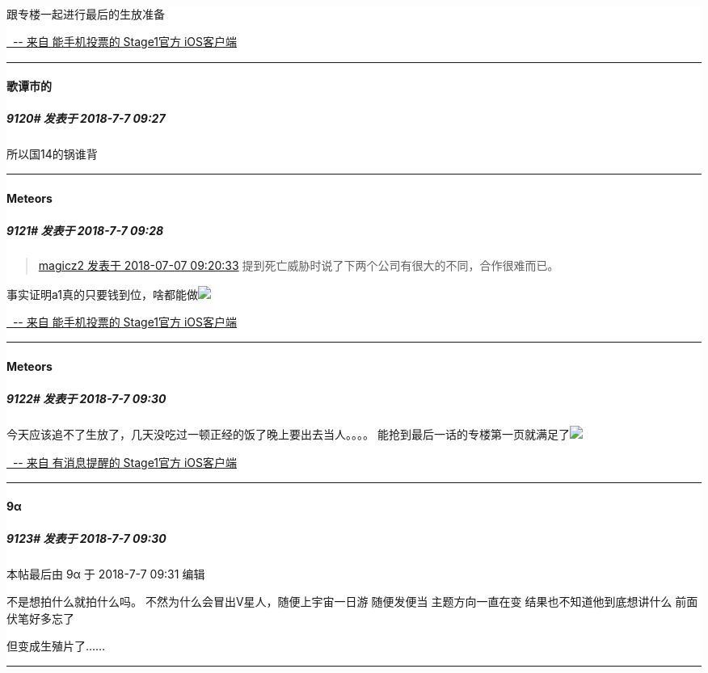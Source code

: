 跟专楼一起进行最后的生放准备

[  -- 来自 能手机投票的 Stage1官方 iOS客户端](https://itunes.apple.com/fi/app/saraba1st/id1221237470?mt=8)


-----

####  歌谭市的  
##### 9120#       发表于 2018-7-7 09:27


所以国14的锅谁背


-----

####  Meteors  
##### 9121#       发表于 2018-7-7 09:28


<blockquote><a href="httphttps://bbs.saraba1st.com/2b/forum.php?mod=redirect&amp;goto=findpost&amp;pid=40246574&amp;ptid=1719892" target="_blank">magicz2 发表于 2018-07-07 09:20:33</a>
提到死亡威胁时说了下两个公司有很大的不同，合作很难而已。</blockquote>事实证明a1真的只要钱到位，啥都能做<img src="https://static.saraba1st.com/image/smiley/face2017/037.png" referrerpolicy="no-referrer">

[  -- 来自 能手机投票的 Stage1官方 iOS客户端](https://itunes.apple.com/fi/app/saraba1st/id1221237470?mt=8)


-----

####  Meteors  
##### 9122#       发表于 2018-7-7 09:30


今天应该追不了生放了，几天没吃过一顿正经的饭了晚上要出去当人。。。。
能抢到最后一话的专楼第一页就满足了<img src="https://static.saraba1st.com/image/smiley/face2017/070.png" referrerpolicy="no-referrer">

[  -- 来自 有消息提醒的 Stage1官方 iOS客户端](https://itunes.apple.com/fi/app/saraba1st/id1221237470?mt=8)


-----

####  9α  
##### 9123#       发表于 2018-7-7 09:30


 本帖最后由 9α 于 2018-7-7 09:31 编辑 

不是想拍什么就拍什么吗。
不然为什么会冒出V星人，随便上宇宙一日游
随便发便当
主题方向一直在变
结果也不知道他到底想讲什么
前面伏笔好多忘了

但变成生殖片了……


-----
